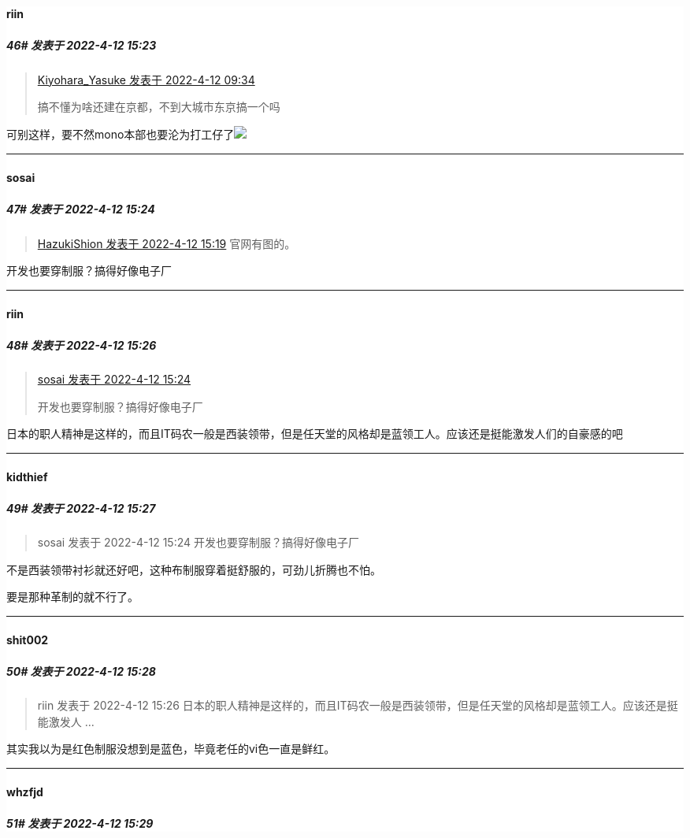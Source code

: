 ####  riin  
##### 46#       发表于 2022-4-12 15:23

<blockquote><a href="httphttps://bbs.saraba1st.com/2b/forum.php?mod=redirect&amp;goto=findpost&amp;pid=55416026&amp;ptid=2064109" target="_blank">Kiyohara_Yasuke 发表于 2022-4-12 09:34</a>

搞不懂为啥还建在京都，不到大城市东京搞一个吗</blockquote>
可别这样，要不然mono本部也要沦为打工仔了<img src="https://static.saraba1st.com/image/smiley/face2017/037.png" referrerpolicy="no-referrer">

*****

####  sosai  
##### 47#       发表于 2022-4-12 15:24

<blockquote><a href="httphttps://bbs.saraba1st.com/2b/forum.php?mod=redirect&amp;goto=findpost&amp;pid=55421059&amp;ptid=2064109" target="_blank">HazukiShion 发表于 2022-4-12 15:19</a>
官网有图的。</blockquote>
开发也要穿制服？搞得好像电子厂

*****

####  riin  
##### 48#       发表于 2022-4-12 15:26

<blockquote><a href="httphttps://bbs.saraba1st.com/2b/forum.php?mod=redirect&amp;goto=findpost&amp;pid=55421129&amp;ptid=2064109" target="_blank">sosai 发表于 2022-4-12 15:24</a>

开发也要穿制服？搞得好像电子厂</blockquote>
日本的职人精神是这样的，而且IT码农一般是西装领带，但是任天堂的风格却是蓝领工人。应该还是挺能激发人们的自豪感的吧

*****

####  kidthief  
##### 49#       发表于 2022-4-12 15:27

<blockquote>sosai 发表于 2022-4-12 15:24
开发也要穿制服？搞得好像电子厂</blockquote>
不是西装领带衬衫就还好吧，这种布制服穿着挺舒服的，可劲儿折腾也不怕。

要是那种革制的就不行了。

*****

####  shit002  
##### 50#       发表于 2022-4-12 15:28

<blockquote>riin 发表于 2022-4-12 15:26
日本的职人精神是这样的，而且IT码农一般是西装领带，但是任天堂的风格却是蓝领工人。应该还是挺能激发人 ...</blockquote>
其实我以为是红色制服没想到是蓝色，毕竟老任的vi色一直是鲜红。

*****

####  whzfjd  
##### 51#       发表于 2022-4-12 15:29
